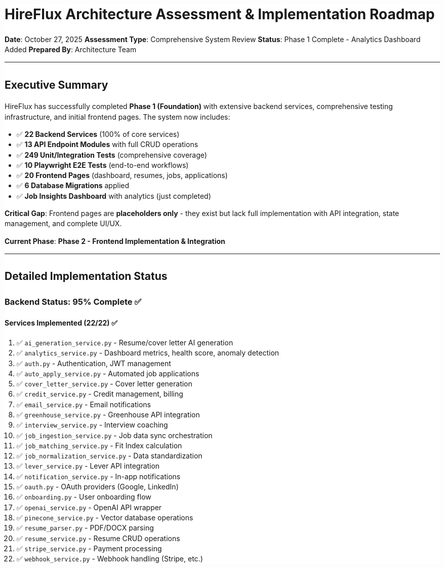 # HireFlux Architecture Assessment & Implementation Roadmap

**Date**: October 27, 2025
**Assessment Type**: Comprehensive System Review
**Status**: Phase 1 Complete - Analytics Dashboard Added
**Prepared By**: Architecture Team

---

## Executive Summary

HireFlux has successfully completed **Phase 1 (Foundation)** with extensive backend services, comprehensive testing infrastructure, and initial frontend pages. The system now includes:

- ✅ **22 Backend Services** (100% of core services)
- ✅ **13 API Endpoint Modules** with full CRUD operations
- ✅ **249 Unit/Integration Tests** (comprehensive coverage)
- ✅ **10 Playwright E2E Tests** (end-to-end workflows)
- ✅ **20 Frontend Pages** (dashboard, resumes, jobs, applications)
- ✅ **6 Database Migrations** applied
- ✅ **Job Insights Dashboard** with analytics (just completed)

**Critical Gap**: Frontend pages are **placeholders only** - they exist but lack full implementation with API integration, state management, and complete UI/UX.

**Current Phase**: **Phase 2 - Frontend Implementation & Integration**

---

## Detailed Implementation Status

### Backend Status: 95% Complete ✅

#### Services Implemented (22/22) ✅
1. ✅ `ai_generation_service.py` - Resume/cover letter AI generation
2. ✅ `analytics_service.py` - Dashboard metrics, health score, anomaly detection
3. ✅ `auth.py` - Authentication, JWT management
4. ✅ `auto_apply_service.py` - Automated job applications
5. ✅ `cover_letter_service.py` - Cover letter generation
6. ✅ `credit_service.py` - Credit management, billing
7. ✅ `email_service.py` - Email notifications
8. ✅ `greenhouse_service.py` - Greenhouse API integration
9. ✅ `interview_service.py` - Interview coaching
10. ✅ `job_ingestion_service.py` - Job data sync orchestration
11. ✅ `job_matching_service.py` - Fit Index calculation
12. ✅ `job_normalization_service.py` - Data standardization
13. ✅ `lever_service.py` - Lever API integration
14. ✅ `notification_service.py` - In-app notifications
15. ✅ `oauth.py` - OAuth providers (Google, LinkedIn)
16. ✅ `onboarding.py` - User onboarding flow
17. ✅ `openai_service.py` - OpenAI API wrapper
18. ✅ `pinecone_service.py` - Vector database operations
19. ✅ `resume_parser.py` - PDF/DOCX parsing
20. ✅ `resume_service.py` - Resume CRUD operations
21. ✅ `stripe_service.py` - Payment processing
22. ✅ `webhook_service.py` - Webhook handling (Stripe, etc.)
